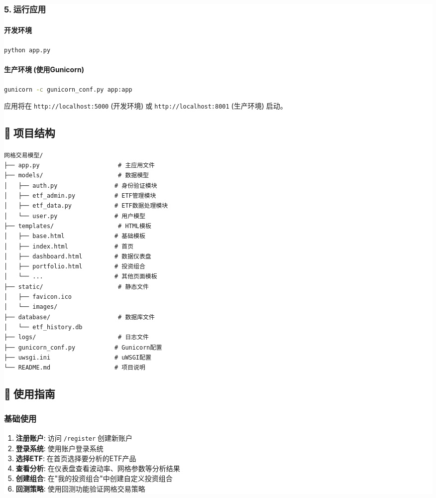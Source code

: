 ### 5. 运行应用

#### 开发环境
```bash
python app.py
```

#### 生产环境 (使用Gunicorn)
```bash
gunicorn -c gunicorn_conf.py app:app
```

应用将在 `http://localhost:5000` (开发环境) 或 `http://localhost:8001` (生产环境) 启动。

## 📁 项目结构

```
网格交易模型/
├── app.py                      # 主应用文件
├── models/                     # 数据模型
│   ├── auth.py                # 身份验证模块
│   ├── etf_admin.py           # ETF管理模块
│   ├── etf_data.py            # ETF数据处理模块
│   └── user.py                # 用户模型
├── templates/                  # HTML模板
│   ├── base.html              # 基础模板
│   ├── index.html             # 首页
│   ├── dashboard.html         # 数据仪表盘
│   ├── portfolio.html         # 投资组合
│   └── ...                    # 其他页面模板
├── static/                     # 静态文件
│   ├── favicon.ico
│   └── images/
├── database/                   # 数据库文件
│   └── etf_history.db
├── logs/                       # 日志文件
├── gunicorn_conf.py           # Gunicorn配置
├── uwsgi.ini                  # uWSGI配置
└── README.md                  # 项目说明
```

## 🎯 使用指南

### 基础使用

1. **注册账户**: 访问 `/register` 创建新账户
2. **登录系统**: 使用账户登录系统
3. **选择ETF**: 在首页选择要分析的ETF产品
4. **查看分析**: 在仪表盘查看波动率、网格参数等分析结果
5. **创建组合**: 在"我的投资组合"中创建自定义投资组合
6. **回测策略**: 使用回测功能验证网格交易策略
